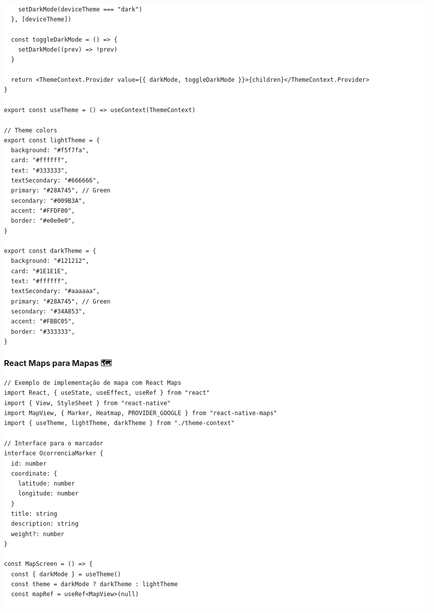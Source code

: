 ```typescriptreact
    setDarkMode(deviceTheme === "dark")
  }, [deviceTheme])

  const toggleDarkMode = () => {
    setDarkMode((prev) => !prev)
  }

  return <ThemeContext.Provider value={{ darkMode, toggleDarkMode }}>{children}</ThemeContext.Provider>
}

export const useTheme = () => useContext(ThemeContext)

// Theme colors
export const lightTheme = {
  background: "#f5f7fa",
  card: "#ffffff",
  text: "#333333",
  textSecondary: "#666666",
  primary: "#28A745", // Green
  secondary: "#009B3A",
  accent: "#FFDF00",
  border: "#e0e0e0",
}

export const darkTheme = {
  background: "#121212",
  card: "#1E1E1E",
  text: "#ffffff",
  textSecondary: "#aaaaaa",
  primary: "#28A745", // Green
  secondary: "#34A853",
  accent: "#FBBC05",
  border: "#333333",
}
```

### React Maps para Mapas 🗺️

```typescriptreact
// Exemplo de implementação de mapa com React Maps
import React, { useState, useEffect, useRef } from "react"
import { View, StyleSheet } from "react-native"
import MapView, { Marker, Heatmap, PROVIDER_GOOGLE } from "react-native-maps"
import { useTheme, lightTheme, darkTheme } from "./theme-context"

// Interface para o marcador
interface OcorrenciaMarker {
  id: number
  coordinate: {
    latitude: number
    longitude: number
  }
  title: string
  description: string
  weight?: number
}

const MapScreen = () => {
  const { darkMode } = useTheme()
  const theme = darkMode ? darkTheme : lightTheme
  const mapRef = useRef<MapView>(null)
  
```